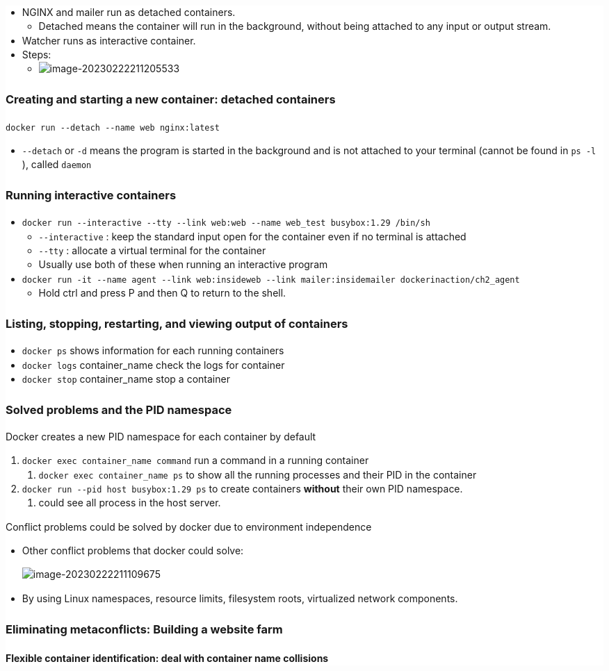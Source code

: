 - NGINX and mailer run as detached containers.
  - Detached means the container will run in the background, without being attached to any input or output stream.
- Watcher runs as interactive container.
- Steps:
  - ![image-20230222211205533](/../img/image-20230222211205533.png)

### Creating and starting a new container: detached containers

`docker run --detach --name web nginx:latest` 

- `--detach`  or `-d` means the program is started in the background and is not attached to your terminal (cannot be found in `ps -l` ), called `daemon`

### Running interactive containers

- `docker run --interactive --tty --link web:web --name web_test busybox:1.29 /bin/sh` 
  - `--interactive` : keep the standard input open for the container even if no terminal is attached
  - `--tty` : allocate a virtual terminal for the container
  - Usually use both of these when running an interactive program
- `docker run -it --name agent --link web:insideweb --link mailer:insidemailer dockerinaction/ch2_agent` 
  - Hold ctrl and press P and then Q to return to the shell.

### Listing, stopping, restarting, and viewing output of containers

- `docker ps`  shows information for each running containers
- `docker logs` container_name check the logs for container
- `docker stop` container_name stop a container

### Solved problems and the PID namespace

Docker creates a new PID namespace for each container by default

1. `docker exec container_name command`  run a command in a running container
   1. `docker exec container_name ps`  to show all the running processes and their PID in the container
2. `docker run --pid host busybox:1.29 ps` to create containers **without** their own PID namespace.
   1. could see all process in the host server.

Conflict problems could be solved by docker due to environment independence

- Other conflict problems that docker could solve:

  ![image-20230222211109675](/../img/image-20230222211109675.png)

- By using Linux namespaces, resource limits, filesystem roots, virtualized network components.

### Eliminating metaconflicts: Building a website farm

#### Flexible container identification: deal with container name collisions
